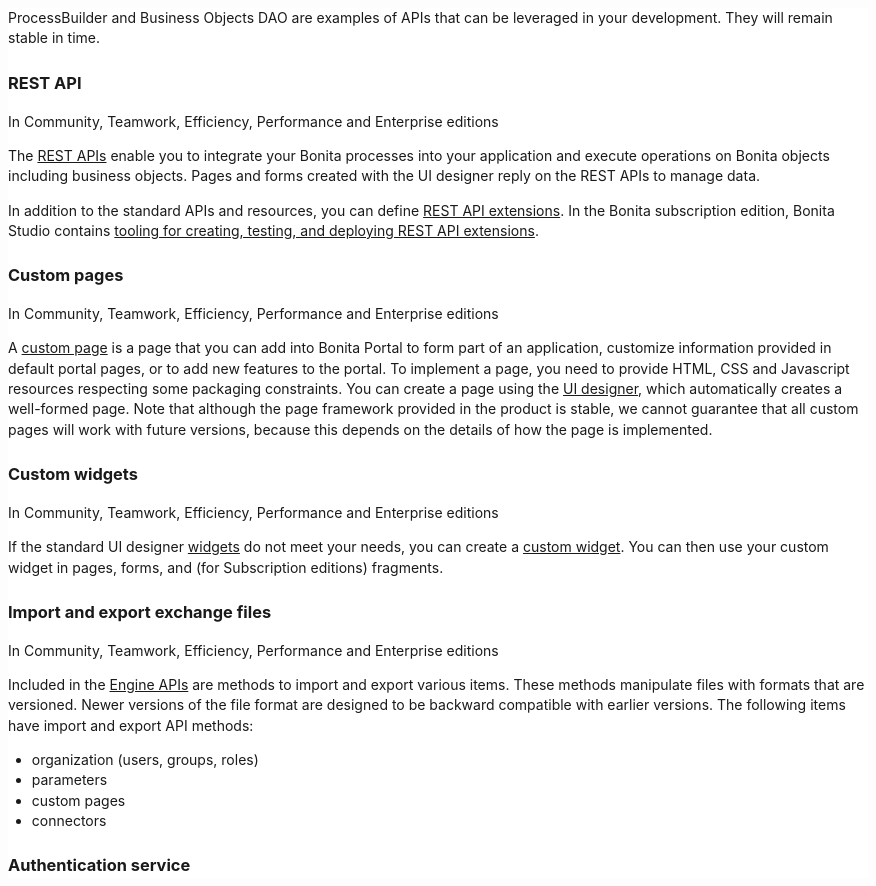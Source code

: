 ProcessBuilder and Business Objects DAO are examples of APIs that can be leveraged in your development. They will remain stable in time.

### REST API

In Community, Teamwork, Efficiency, Performance and Enterprise editions

The [REST APIs](rest-api-overview.md) enable you to integrate your Bonita processes into your application and execute operations on Bonita objects including business objects. 
Pages and forms created with the UI designer reply on the REST APIs to manage data.

In addition to the standard APIs and resources, you can define [REST API extensions](rest-api-extensions.md). 
In the Bonita subscription edition, Bonita Studio contains [tooling for creating, testing, and deploying REST API extensions](rest-api-extensions.md).

### Custom pages

In Community, Teamwork, Efficiency, Performance and Enterprise editions

A [custom page](pages.md) is a page that you can add into Bonita Portal to form part of an application, customize information provided in default portal pages, or to add new features to the portal. 
To implement a page, you need to provide HTML, CSS and Javascript resources respecting some packaging constraints. 
You can create a page using the [UI designer](ui-designer-overview.md), which automatically creates a well-formed page. 
Note that although the page framework provided in the product is stable, we cannot guarantee that all custom pages will work with future versions, because this depends on the details of how the page is implemented.

### Custom widgets

In Community, Teamwork, Efficiency, Performance and Enterprise editions

If the standard UI designer [widgets](widgets.md) do not meet your needs, you can create a [custom widget](custom-widgets.md). 
You can then use your custom widget in pages, forms, and (for Subscription editions) fragments.

### Import and export exchange files

In Community, Teamwork, Efficiency, Performance and Enterprise editions

Included in the [Engine APIs](http://documentation.bonitasoft.com/javadoc/api/${varVersion}/index.html) are methods to import and export various items. 
These methods manipulate files with formats that are versioned. Newer versions of the file format are designed to be backward compatible with earlier versions. The following items have import and export API methods:

* organization (users, groups, roles)
* parameters
* custom pages
* connectors

### Authentication service
